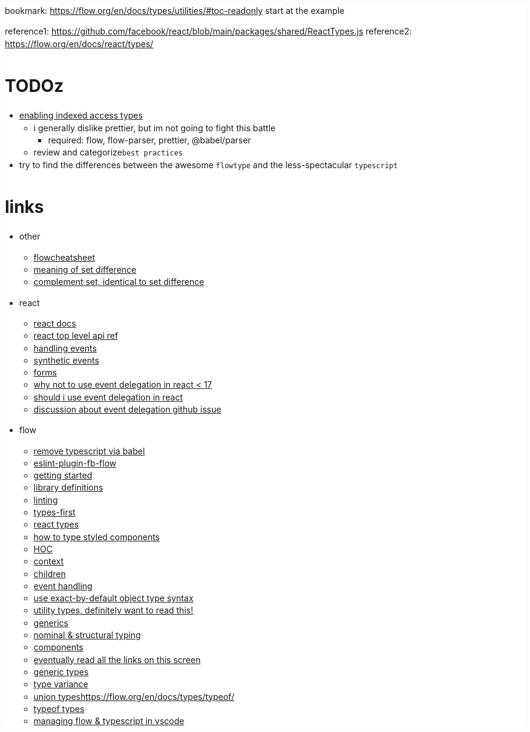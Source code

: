 bookmark: <https://flow.org/en/docs/types/utilities/#toc-readonly>
  start at the example

reference1: <https://github.com/facebook/react/blob/main/packages/shared/ReactTypes.js>
reference2: <https://flow.org/en/docs/react/types/>

# TODOz

- [enabling indexed access types](https://flow.org/en/docs/types/indexed-access/)
  - i generally dislike prettier, but im not going to fight this battle
    - required: flow, flow-parser, prettier, @babel/parser
  - review and categorize`best practices`
- try to find the differences between the awesome `flowtype` and the less-spectacular `typescript`

# links

- other
  - [flowcheatsheet](https://devhints.io/flow)
  - [meaning of set difference](https://mathworld.wolfram.com/SetDifference.html)
  - [complement set, identical to set difference](https://mathworld.wolfram.com/ComplementSet.html)

- react
  - [react docs](https://reactjs.org/docs/getting-started.html)
  - [react top level api ref](https://reactjs.org/docs/react-api.html)
  - [handling events](https://reactjs.org/docs/handling-events.html)
  - [synthetic events](https://reactjs.org/docs/events.html)
  - [forms](https://reactjs.org/docs/forms.html)
  - [why not to use event delegation in react < 17](https://github.com/facebook/react/issues/13635)
  - [should i use event delegation in react](https://dev.to/thawsitt/should-i-use-event-delegation-in-react-nl0)
  - [discussion about event delegation github issue](https://github.com/reactjs/reactjs.org/issues/3543)

- flow
  - [remove typescript via babel](https://babeljs.io/docs/en/babel-preset-typescript)
  - [eslint-plugin-fb-flow](https://www.npmjs.com/package/eslint-plugin-fb-flow)
  - [getting started](https://flow.org/en/docs/getting-started/)
  - [library definitions](https://flow.org/en/docs/libdefs/)
  - [linting](https://flow.org/en/docs/linting/)
  - [types-first](https://flow.org/en/docs/lang/types-first/)
  - [react types](https://flow.org/en/docs/react/types/)
  - [how to type styled components](https://medium.com/maxime-heckel/https-medium-com-maximeheckel-how-to-efficiently-type-your-styled-components-with-flow-f43930a0dd2b)
  - [HOC](https://flow.org/en/docs/react/hoc/#toc-supporting-defaultprops-with-react-elementconfig)
  - [context](https://flow.org/en/docs/react/context/)
  - [children](https://flow.org/en/docs/react/children/)
  - [event handling](https://flow.org/en/docs/react/events/)
  - [use exact-by-default object type syntax](https://medium.com/flow-type/how-to-upgrade-to-exact-by-default-object-type-syntax-7aa44b4d08ab)
  - [utility types, definitely want to read this!](https://flow.org/en/docs/types/utilities/)
  - [generics](https://flow.org/en/docs/types/generics/)
  - [nominal & structural typing](https://flow.org/en/docs/lang/nominal-structural/#toc-nominal-typing)
  - [components](https://flow.org/en/docs/react/components/)
  - [eventually read all the links on this screen](https://flow.org/en/docs/lang/)
  - [generic types](https://flow.org/en/docs/types/generics/)
  - [type variance](https://flow.org/en/docs/lang/variance/)
  - [union types](https://flow.org/en/docs/types/unions/)<https://flow.org/en/docs/types/typeof/>
  - [typeof types](https://flow.org/en/docs/types/typeof/)
  - [managing flow & typescript in vscode](https://stackoverflow.com/questions/48859169/js-types-can-only-be-used-in-a-ts-file-visual-studio-code-using-ts-check)
